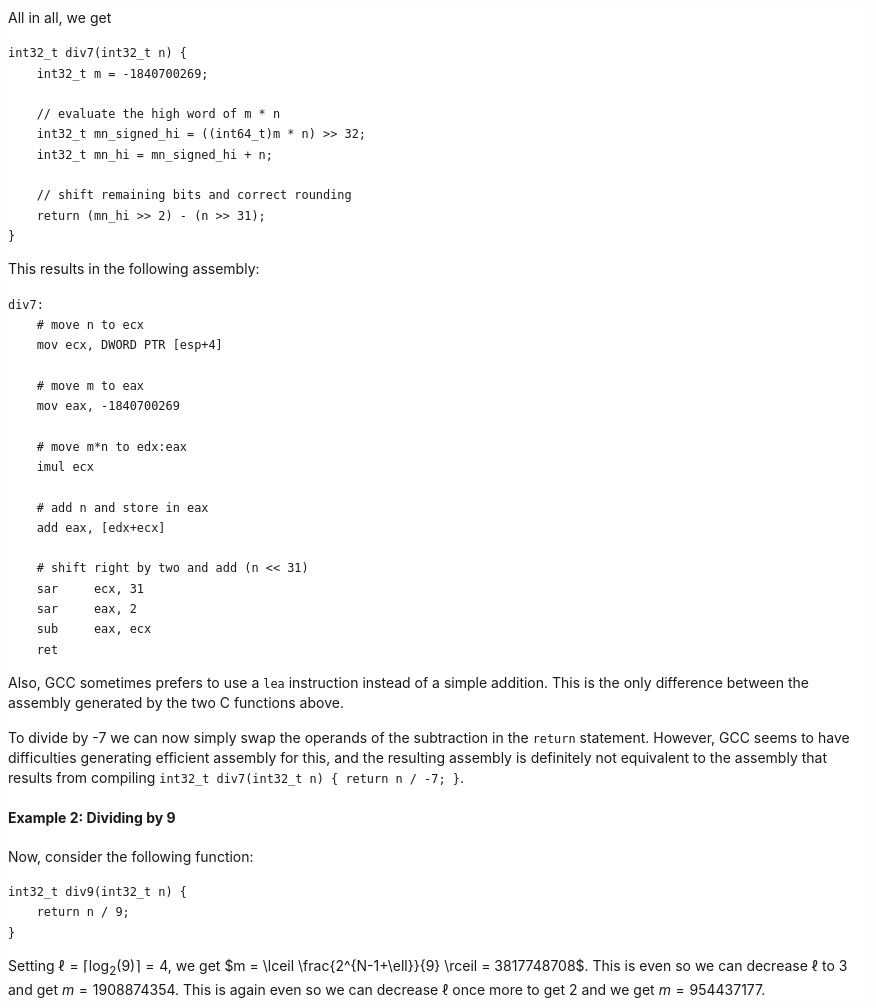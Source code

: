 All in all, we get
```
int32_t div7(int32_t n) {
	int32_t m = -1840700269;

	// evaluate the high word of m * n
	int32_t mn_signed_hi = ((int64_t)m * n) >> 32;
	int32_t mn_hi = mn_signed_hi + n;

	// shift remaining bits and correct rounding
	return (mn_hi >> 2) - (n >> 31);
}
```

This results in the following assembly:
```
div7:
	# move n to ecx
	mov ecx, DWORD PTR [esp+4]

	# move m to eax
	mov eax, -1840700269

	# move m*n to edx:eax
	imul ecx

	# add n and store in eax
	add eax, [edx+ecx]

	# shift right by two and add (n << 31)
	sar     ecx, 31
	sar     eax, 2
	sub     eax, ecx
	ret
```

Also, GCC sometimes prefers to use a `lea` instruction instead of a simple addition. This is the only difference between the assembly generated by the two C functions above.

To divide by -7 we can now simply swap the operands of the subtraction in the `return` statement. However, GCC seems to have difficulties generating efficient assembly for this, and the resulting assembly is definitely not equivalent to the assembly that results from compiling `int32_t div7(int32_t n) { return n / -7; }`.


#### Example 2: Dividing by 9

Now, consider the following function:
```
int32_t div9(int32_t n) {
	return n / 9;
}
```

Setting $\ell = \lceil \log_2(9) \rceil = 4$, we get $m = \lceil \frac{2^{N-1+\ell}}{9} \rceil = 3817748708$. This is even so we can decrease $\ell$ to $3$ and get $m = 1908874354$. This is again even so we can decrease $\ell$ once more to get $2$ and we get $m = 954437177$.
